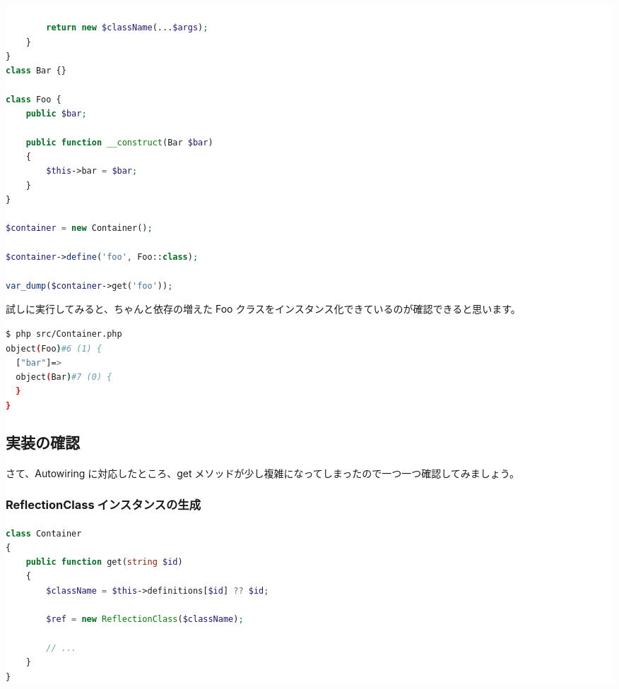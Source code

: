 ```php

        return new $className(...$args);
    }
}
class Bar {}

class Foo {
    public $bar;

    public function __construct(Bar $bar)
    {
        $this->bar = $bar;
    }
}

$container = new Container();

$container->define('foo', Foo::class);

var_dump($container->get('foo'));
```

試しに実行してみると、ちゃんと依存の増えた Foo クラスをインスタンス化できているのが確認できると思います。

```bash
$ php src/Container.php
object(Foo)#6 (1) {
  ["bar"]=>
  object(Bar)#7 (0) {
  }
}
```

## 実装の確認

さて、Autowiring に対応したところ、get メソッドが少し複雑になってしまったので一つ一つ確認してみましょう。

### ReflectionClass インスタンスの生成

```php
class Container
{
    public function get(string $id)
    {
        $className = $this->definitions[$id] ?? $id;

        $ref = new ReflectionClass($className);

        // ...
    }
}
```


[^1]: 基本的な仕組みがわかった程度の理解を想定しています